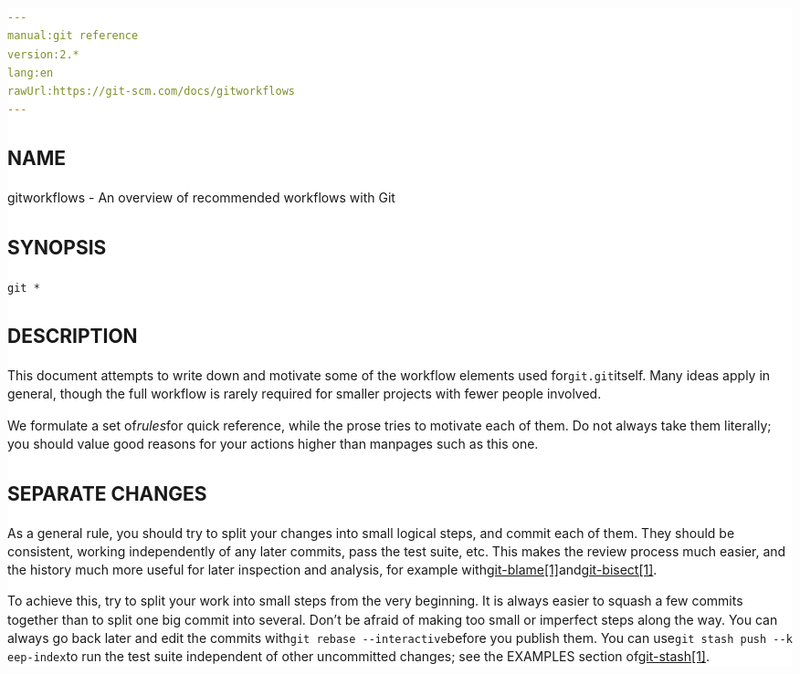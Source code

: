 ```yaml
---
manual:git reference
version:2.*
lang:en
rawUrl:https://git-scm.com/docs/gitworkflows
---
```



## [](%2290#_name "")NAME<a name="_name"></a>


gitworkflows - An overview of recommended workflows with Git





## [](%2290#_synopsis "")SYNOPSIS<a name="_synopsis"></a>

```
git *
```




## [](%2290#_description "")DESCRIPTION<a name="_description"></a>


This document attempts to write down and motivate some of the workflow elements used for`git.git`itself. Many ideas apply in general, though the full workflow is rarely required for smaller projects with fewer people involved.




We formulate a set of<em>rules</em>for quick reference, while the prose tries to motivate each of them. Do not always take them literally; you should value good reasons for your actions higher than manpages such as this one.





## [](%2290#_separate_changes "")SEPARATE CHANGES<a name="_separate_changes"></a>


As a general rule, you should try to split your changes into small logical steps, and commit each of them. They should be consistent, working independently of any later commits, pass the test suite, etc. This makes the review process much easier, and the history much more useful for later inspection and analysis, for example with[git-blame[1]](%2281    "")and[git-bisect[1]](%2280    "").




To achieve this, try to split your work into small steps from the very beginning. It is always easier to squash a few commits together than to split one big commit into several. Don’t be afraid of making too small or imperfect steps along the way. You can always go back later and edit the commits with`git rebase --interactive`before you publish them. You can use`git stash push --keep-index`to run the test suite independent of other uncommitted changes; see the EXAMPLES section of[git-stash[1]](%2265    "").
